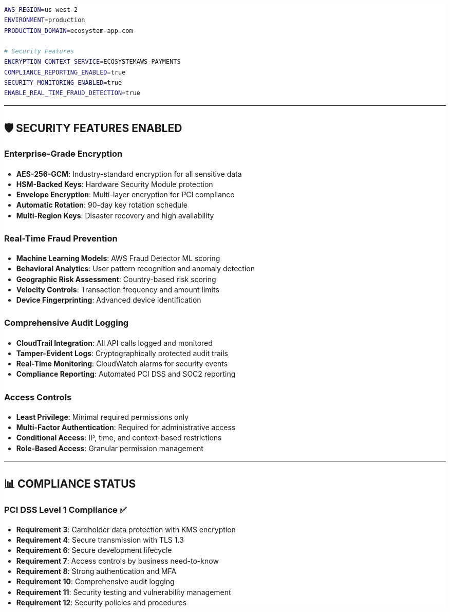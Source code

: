 ```bash
AWS_REGION=us-west-2
ENVIRONMENT=production
PRODUCTION_DOMAIN=ecosystem-app.com

# Security Features
ENCRYPTION_CONTEXT_SERVICE=ECOSYSTEMAWS-PAYMENTS
COMPLIANCE_REPORTING_ENABLED=true
SECURITY_MONITORING_ENABLED=true
ENABLE_REAL_TIME_FRAUD_DETECTION=true
```

---

## 🛡️ SECURITY FEATURES ENABLED

### **Enterprise-Grade Encryption**
- **AES-256-GCM**: Industry-standard encryption for all sensitive data
- **HSM-Backed Keys**: Hardware Security Module protection
- **Envelope Encryption**: Multi-layer encryption for PCI compliance
- **Automatic Rotation**: 90-day key rotation schedule
- **Multi-Region Keys**: Disaster recovery and high availability

### **Real-Time Fraud Prevention**
- **Machine Learning Models**: AWS Fraud Detector ML scoring
- **Behavioral Analytics**: User pattern recognition and anomaly detection
- **Geographic Risk Assessment**: Country-based risk scoring
- **Velocity Controls**: Transaction frequency and amount limits
- **Device Fingerprinting**: Advanced device identification

### **Comprehensive Audit Logging**
- **CloudTrail Integration**: All API calls logged and monitored
- **Tamper-Evident Logs**: Cryptographically protected audit trails
- **Real-Time Monitoring**: CloudWatch alarms for security events
- **Compliance Reporting**: Automated PCI DSS and SOC2 reporting

### **Access Controls**
- **Least Privilege**: Minimal required permissions only
- **Multi-Factor Authentication**: Required for administrative access
- **Conditional Access**: IP, time, and context-based restrictions
- **Role-Based Access**: Granular permission management

---

## 📊 COMPLIANCE STATUS

### **PCI DSS Level 1 Compliance** ✅
- **Requirement 3**: Cardholder data protection with KMS encryption
- **Requirement 4**: Secure transmission with TLS 1.3
- **Requirement 6**: Secure development lifecycle
- **Requirement 7**: Access controls by business need-to-know
- **Requirement 8**: Strong authentication and MFA
- **Requirement 10**: Comprehensive audit logging
- **Requirement 11**: Security testing and vulnerability management
- **Requirement 12**: Security policies and procedures
